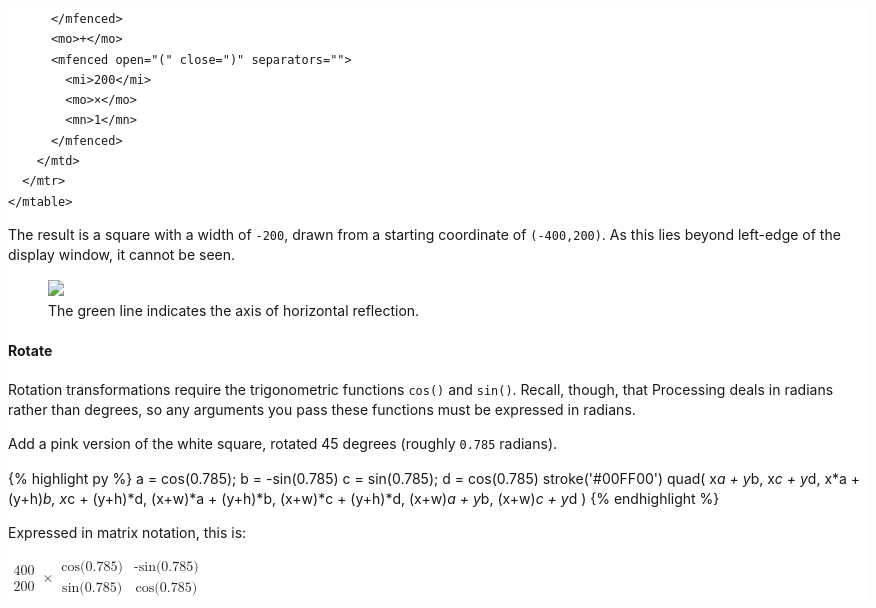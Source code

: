           </mfenced>
          <mo>+</mo>
          <mfenced open="(" close=")" separators="">
            <mi>200</mi>
            <mo>×</mo>
            <mn>1</mn>
          </mfenced>  
        </mtd>
      </mtr>
    </mtable>
  </mfenced>
</math>

The result is a square with a width of `-200`, drawn from a starting coordinate of `(-400,200)`. As this lies beyond left-edge of the display window, it cannot be seen.

<figure>
  <img src="{{ site.url }}/img/pitl04/transformations-matrices-reflect.png" class="fullwidth" />
  <figcaption>The green line indicates the axis of horizontal reflection.</figcaption>
</figure>

#### Rotate

Rotation transformations require the trigonometric functions `cos()` and `sin()`. Recall, though, that Processing deals in radians rather than degrees, so any arguments you pass these functions must be expressed in radians.

Add a pink version of the white square, rotated 45 degrees (roughly `0.785` radians).

{% highlight py %}
a = cos(0.785); b = -sin(0.785)
c = sin(0.785); d = cos(0.785)
stroke('#00FF00')
quad(
  x*a + y*b,         x*c + y*d,
  x*a + (y+h)*b,     x*c + (y+h)*d,
  (x+w)*a + (y+h)*b, (x+w)*c + (y+h)*d,
  (x+w)*a + y*b,     (x+w)*c + y*d
)
{% endhighlight %}

Expressed in matrix notation, this is:

<math>
  <mfenced open="[" close="]">
    <mtable>
      <mtr>
        <mtd><mn>400</mn></mtd>
      </mtr>
      <mtr>
        <mtd><mn>200</mn></mtd>
      </mtr>
    </mtable>
  </mfenced>
  <mo>×</mo>
  <mfenced open="[" close="]">
    <mtable>
      <mtr>
        <mtd><mn>cos(0.785)</mn></mtd>
        <mtd><mn>-sin(0.785)</mn></mtd>
      </mtr>
      <mtr>
        <mtd><mn>sin(0.785)</mn></mtd>
        <mtd><mn>cos(0.785)</mn></mtd>
      </mtr>
    </mtable>